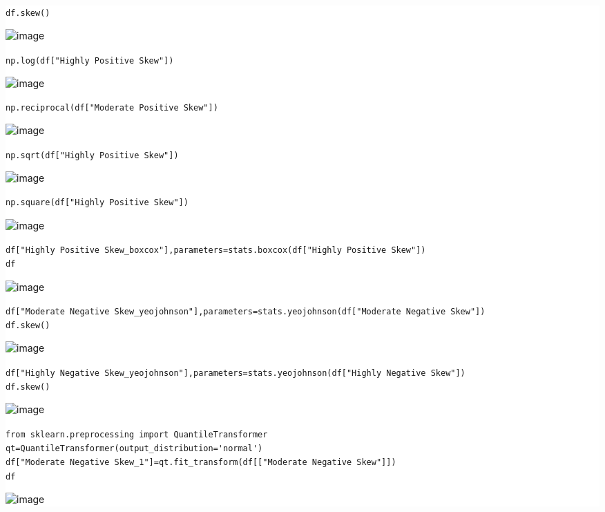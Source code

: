 ```
df.skew()
```

![image](https://github.com/sanjaythiyagarajan/EXNO-3-DS/assets/119409242/9dcd3777-40df-46e9-835c-0b96906b1933)

```
np.log(df["Highly Positive Skew"])
```

![image](https://github.com/sanjaythiyagarajan/EXNO-3-DS/assets/119409242/dac20945-36ab-487e-8f6b-e59bbddb5203)

```
np.reciprocal(df["Moderate Positive Skew"])

```
![image](https://github.com/sanjaythiyagarajan/EXNO-3-DS/assets/119409242/7635c17a-9dcd-432e-9999-00a8e4b9d03a)

```
np.sqrt(df["Highly Positive Skew"])
```
![image](https://github.com/sanjaythiyagarajan/EXNO-3-DS/assets/119409242/57079a37-320b-451d-bc2e-29cb90a43e3f)

```
np.square(df["Highly Positive Skew"])
```
![image](https://github.com/sanjaythiyagarajan/EXNO-3-DS/assets/119409242/6597d7be-eb2d-4584-bb6a-0b770ad5f771)

```
df["Highly Positive Skew_boxcox"],parameters=stats.boxcox(df["Highly Positive Skew"])
df
```

![image](https://github.com/sanjaythiyagarajan/EXNO-3-DS/assets/119409242/83d8c747-0f0d-4f86-adf1-5946c066a026)

```
df["Moderate Negative Skew_yeojohnson"],parameters=stats.yeojohnson(df["Moderate Negative Skew"])
df.skew()
```

![image](https://github.com/sanjaythiyagarajan/EXNO-3-DS/assets/119409242/89f55267-e6ef-46fd-9ff9-2dae83cb2656)



```
df["Highly Negative Skew_yeojohnson"],parameters=stats.yeojohnson(df["Highly Negative Skew"])
df.skew()
```
![image](https://github.com/sanjaythiyagarajan/EXNO-3-DS/assets/119409242/f7709441-bc85-4ae0-b3bd-bf8436582a93)

```
from sklearn.preprocessing import QuantileTransformer
qt=QuantileTransformer(output_distribution='normal')
df["Moderate Negative Skew_1"]=qt.fit_transform(df[["Moderate Negative Skew"]])
df
```
![image](https://github.com/sanjaythiyagarajan/EXNO-3-DS/assets/119409242/6de3342c-a336-4eec-9fe0-03ef236dd3b4)
